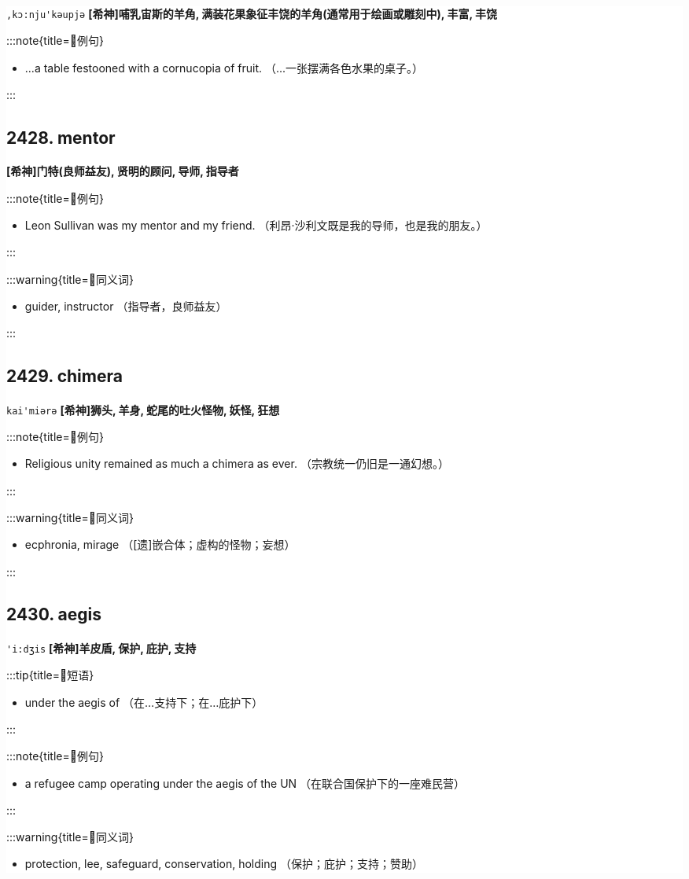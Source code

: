 `,kɔ:nju'kəupjə`  **[希神]哺乳宙斯的羊角, 满装花果象征丰饶的羊角(通常用于绘画或雕刻中), 丰富, 丰饶**

:::note{title=🎤例句}

- ...a table festooned with a cornucopia of fruit. （...一张摆满各色水果的桌子。）

:::

## 2428. mentor

**[希神]门特(良师益友), 贤明的顾问, 导师, 指导者**

:::note{title=🎤例句}

- Leon Sullivan was my mentor and my friend. （利昂·沙利文既是我的导师，也是我的朋友。）

:::

:::warning{title=🤔同义词}

- guider, instructor （指导者，良师益友）

:::


## 2429. chimera

`kai'miərə`  **[希神]狮头, 羊身, 蛇尾的吐火怪物, 妖怪, 狂想**

:::note{title=🎤例句}

- Religious unity remained as much a chimera as ever. （宗教统一仍旧是一通幻想。）

:::

:::warning{title=🤔同义词}

- ecphronia, mirage （[遗]嵌合体；虚构的怪物；妄想）

:::


## 2430. aegis

`'i:dʒis`  **[希神]羊皮盾, 保护, 庇护, 支持**

:::tip{title=🤩短语}

- under the aegis of （在…支持下；在…庇护下）

:::

:::note{title=🎤例句}

- a refugee camp operating under the aegis of the UN （在联合国保护下的一座难民营）

:::

:::warning{title=🤔同义词}

- protection, lee, safeguard, conservation, holding （保护；庇护；支持；赞助）
